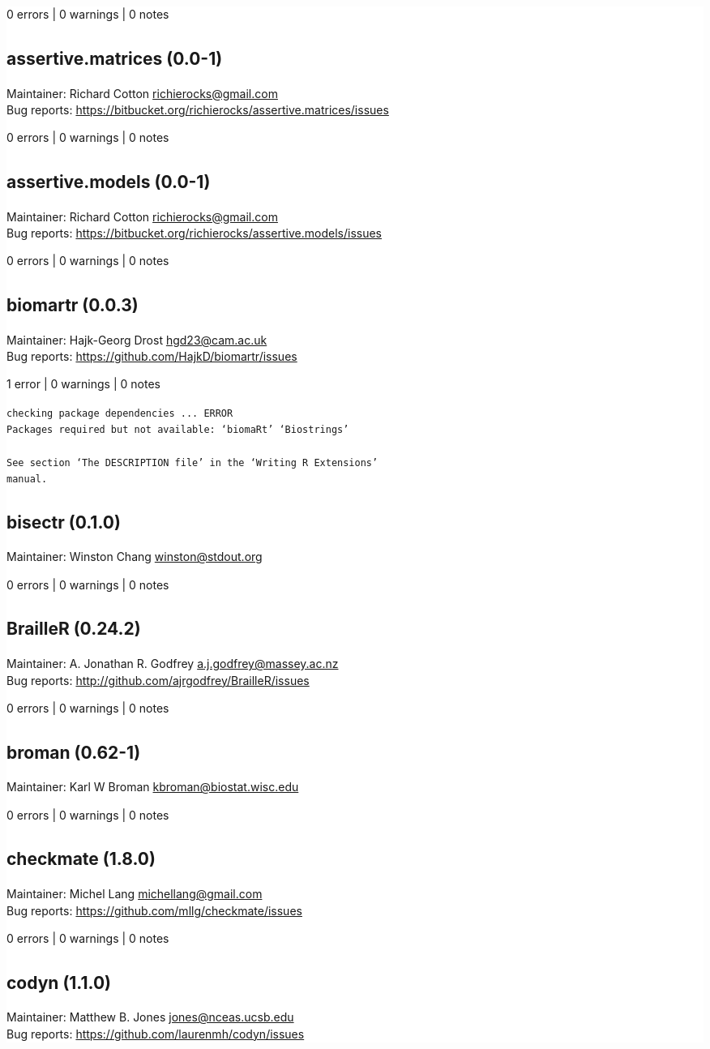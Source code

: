 0 errors | 0 warnings | 0 notes

## assertive.matrices (0.0-1)
Maintainer: Richard Cotton <richierocks@gmail.com>  
Bug reports: https://bitbucket.org/richierocks/assertive.matrices/issues

0 errors | 0 warnings | 0 notes

## assertive.models (0.0-1)
Maintainer: Richard Cotton <richierocks@gmail.com>  
Bug reports: https://bitbucket.org/richierocks/assertive.models/issues

0 errors | 0 warnings | 0 notes

## biomartr (0.0.3)
Maintainer: Hajk-Georg Drost <hgd23@cam.ac.uk>  
Bug reports: https://github.com/HajkD/biomartr/issues

1 error  | 0 warnings | 0 notes

```
checking package dependencies ... ERROR
Packages required but not available: ‘biomaRt’ ‘Biostrings’

See section ‘The DESCRIPTION file’ in the ‘Writing R Extensions’
manual.
```

## bisectr (0.1.0)
Maintainer: Winston Chang <winston@stdout.org>

0 errors | 0 warnings | 0 notes

## BrailleR (0.24.2)
Maintainer: A. Jonathan R. Godfrey <a.j.godfrey@massey.ac.nz>  
Bug reports: http://github.com/ajrgodfrey/BrailleR/issues

0 errors | 0 warnings | 0 notes

## broman (0.62-1)
Maintainer: Karl W Broman <kbroman@biostat.wisc.edu>

0 errors | 0 warnings | 0 notes

## checkmate (1.8.0)
Maintainer: Michel Lang <michellang@gmail.com>  
Bug reports: https://github.com/mllg/checkmate/issues

0 errors | 0 warnings | 0 notes

## codyn (1.1.0)
Maintainer: Matthew B. Jones <jones@nceas.ucsb.edu>  
Bug reports: https://github.com/laurenmh/codyn/issues
